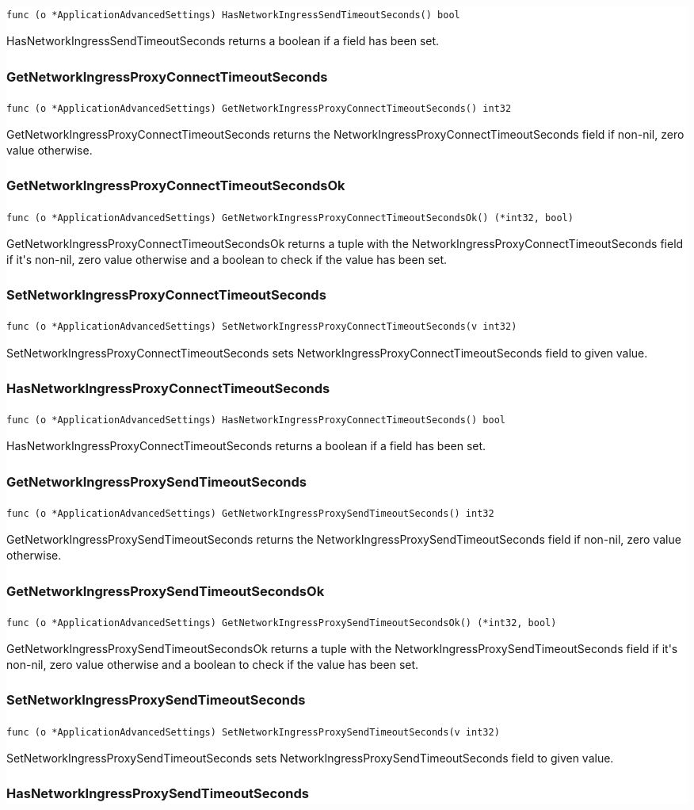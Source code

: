 `func (o *ApplicationAdvancedSettings) HasNetworkIngressSendTimeoutSeconds() bool`

HasNetworkIngressSendTimeoutSeconds returns a boolean if a field has been set.

### GetNetworkIngressProxyConnectTimeoutSeconds

`func (o *ApplicationAdvancedSettings) GetNetworkIngressProxyConnectTimeoutSeconds() int32`

GetNetworkIngressProxyConnectTimeoutSeconds returns the NetworkIngressProxyConnectTimeoutSeconds field if non-nil, zero value otherwise.

### GetNetworkIngressProxyConnectTimeoutSecondsOk

`func (o *ApplicationAdvancedSettings) GetNetworkIngressProxyConnectTimeoutSecondsOk() (*int32, bool)`

GetNetworkIngressProxyConnectTimeoutSecondsOk returns a tuple with the NetworkIngressProxyConnectTimeoutSeconds field if it's non-nil, zero value otherwise
and a boolean to check if the value has been set.

### SetNetworkIngressProxyConnectTimeoutSeconds

`func (o *ApplicationAdvancedSettings) SetNetworkIngressProxyConnectTimeoutSeconds(v int32)`

SetNetworkIngressProxyConnectTimeoutSeconds sets NetworkIngressProxyConnectTimeoutSeconds field to given value.

### HasNetworkIngressProxyConnectTimeoutSeconds

`func (o *ApplicationAdvancedSettings) HasNetworkIngressProxyConnectTimeoutSeconds() bool`

HasNetworkIngressProxyConnectTimeoutSeconds returns a boolean if a field has been set.

### GetNetworkIngressProxySendTimeoutSeconds

`func (o *ApplicationAdvancedSettings) GetNetworkIngressProxySendTimeoutSeconds() int32`

GetNetworkIngressProxySendTimeoutSeconds returns the NetworkIngressProxySendTimeoutSeconds field if non-nil, zero value otherwise.

### GetNetworkIngressProxySendTimeoutSecondsOk

`func (o *ApplicationAdvancedSettings) GetNetworkIngressProxySendTimeoutSecondsOk() (*int32, bool)`

GetNetworkIngressProxySendTimeoutSecondsOk returns a tuple with the NetworkIngressProxySendTimeoutSeconds field if it's non-nil, zero value otherwise
and a boolean to check if the value has been set.

### SetNetworkIngressProxySendTimeoutSeconds

`func (o *ApplicationAdvancedSettings) SetNetworkIngressProxySendTimeoutSeconds(v int32)`

SetNetworkIngressProxySendTimeoutSeconds sets NetworkIngressProxySendTimeoutSeconds field to given value.

### HasNetworkIngressProxySendTimeoutSeconds
